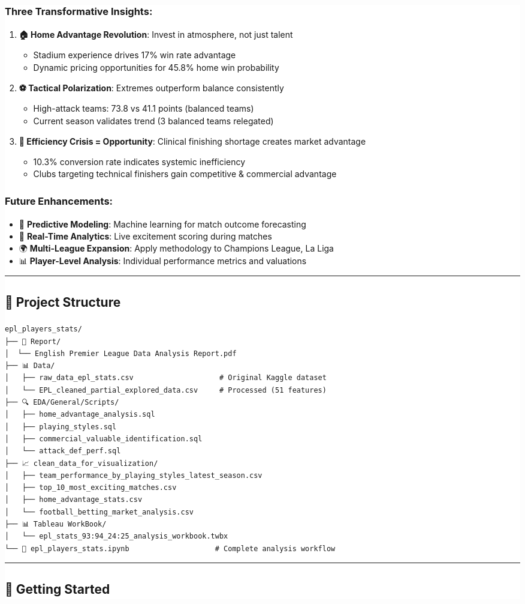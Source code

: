 ### **Three Transformative Insights:**

1. **🏠 Home Advantage Revolution**: Invest in atmosphere, not just talent

   - Stadium experience drives 17% win rate advantage
   - Dynamic pricing opportunities for 45.8% home win probability

2. **⚽ Tactical Polarization**: Extremes outperform balance consistently

   - High-attack teams: 73.8 vs 41.1 points (balanced teams)
   - Current season validates trend (3 balanced teams relegated)

3. **💎 Efficiency Crisis = Opportunity**: Clinical finishing shortage creates market advantage
   - 10.3% conversion rate indicates systemic inefficiency
   - Clubs targeting technical finishers gain competitive & commercial advantage

### **Future Enhancements:**

- 🤖 **Predictive Modeling**: Machine learning for match outcome forecasting
- 📱 **Real-Time Analytics**: Live excitement scoring during matches
- 🌍 **Multi-League Expansion**: Apply methodology to Champions League, La Liga
- 📊 **Player-Level Analysis**: Individual performance metrics and valuations

---

## 📁 **Project Structure**

```
epl_players_stats/
├── 📄 Report/
│  └── English Premier League Data Analysis Report.pdf
├── 📊 Data/
│   ├── raw_data_epl_stats.csv                    # Original Kaggle dataset
│   └── EPL_cleaned_partial_explored_data.csv     # Processed (51 features)
├── 🔍 EDA/General/Scripts/
│   ├── home_advantage_analysis.sql
│   ├── playing_styles.sql
│   ├── commercial_valuable_identification.sql
│   └── attack_def_perf.sql
├── 📈 clean_data_for_visualization/
│   ├── team_performance_by_playing_styles_latest_season.csv
│   ├── top_10_most_exciting_matches.csv
│   ├── home_advantage_stats.csv
│   └── football_betting_market_analysis.csv
├── 📊 Tableau WorkBook/
│   └── epl_stats_93:94_24:25_analysis_workbook.twbx
└── 📝 epl_players_stats.ipynb                    # Complete analysis workflow
```

---

## 🚀 **Getting Started**
